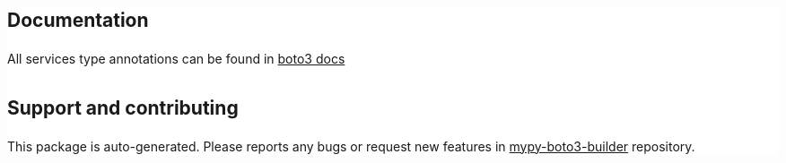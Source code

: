 <a id="documentation"></a>

## Documentation

All services type annotations can be found in
[boto3 docs](https://youtype.github.io/boto3_stubs_docs/mypy_boto3_cleanrooms/)

<a id="support-and-contributing"></a>

## Support and contributing

This package is auto-generated. Please reports any bugs or request new features
in [mypy-boto3-builder](https://github.com/youtype/mypy_boto3_builder/issues/)
repository.

